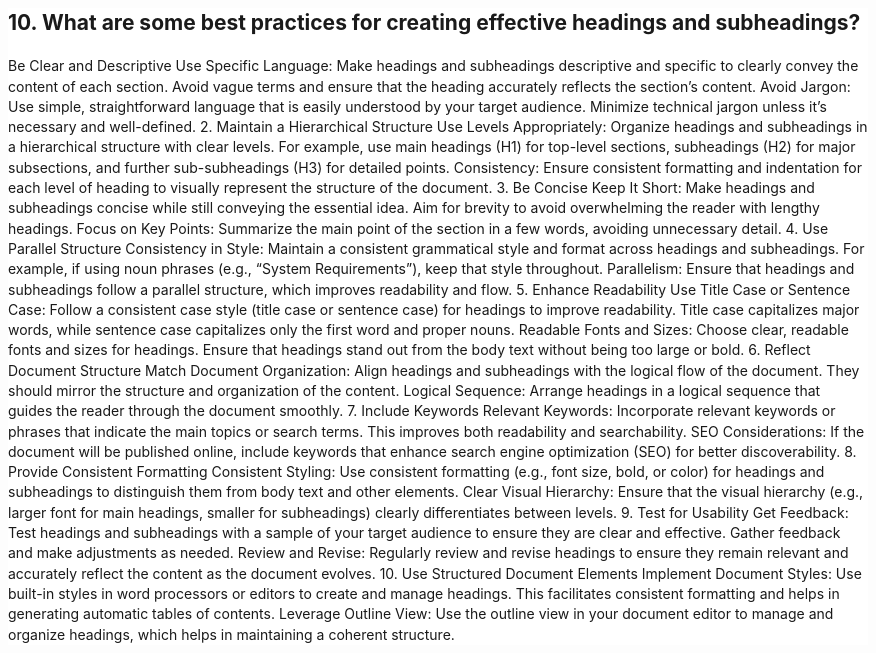 ## 10. What are some best practices for creating effective headings and subheadings?

Be Clear and Descriptive
Use Specific Language: Make headings and subheadings descriptive and specific to clearly convey the content of each section. Avoid vague terms and ensure that the heading accurately reflects the section’s content.
Avoid Jargon: Use simple, straightforward language that is easily understood by your target audience. Minimize technical jargon unless it’s necessary and well-defined.
2. Maintain a Hierarchical Structure
Use Levels Appropriately: Organize headings and subheadings in a hierarchical structure with clear levels. For example, use main headings (H1) for top-level sections, subheadings (H2) for major subsections, and further sub-subheadings (H3) for detailed points.
Consistency: Ensure consistent formatting and indentation for each level of heading to visually represent the structure of the document.
3. Be Concise
Keep It Short: Make headings and subheadings concise while still conveying the essential idea. Aim for brevity to avoid overwhelming the reader with lengthy headings.
Focus on Key Points: Summarize the main point of the section in a few words, avoiding unnecessary detail.
4. Use Parallel Structure
Consistency in Style: Maintain a consistent grammatical style and format across headings and subheadings. For example, if using noun phrases (e.g., “System Requirements”), keep that style throughout.
Parallelism: Ensure that headings and subheadings follow a parallel structure, which improves readability and flow.
5. Enhance Readability
Use Title Case or Sentence Case: Follow a consistent case style (title case or sentence case) for headings to improve readability. Title case capitalizes major words, while sentence case capitalizes only the first word and proper nouns.
Readable Fonts and Sizes: Choose clear, readable fonts and sizes for headings. Ensure that headings stand out from the body text without being too large or bold.
6. Reflect Document Structure
Match Document Organization: Align headings and subheadings with the logical flow of the document. They should mirror the structure and organization of the content.
Logical Sequence: Arrange headings in a logical sequence that guides the reader through the document smoothly.
7. Include Keywords
Relevant Keywords: Incorporate relevant keywords or phrases that indicate the main topics or search terms. This improves both readability and searchability.
SEO Considerations: If the document will be published online, include keywords that enhance search engine optimization (SEO) for better discoverability.
8. Provide Consistent Formatting
Consistent Styling: Use consistent formatting (e.g., font size, bold, or color) for headings and subheadings to distinguish them from body text and other elements.
Clear Visual Hierarchy: Ensure that the visual hierarchy (e.g., larger font for main headings, smaller for subheadings) clearly differentiates between levels.
9. Test for Usability
Get Feedback: Test headings and subheadings with a sample of your target audience to ensure they are clear and effective. Gather feedback and make adjustments as needed.
Review and Revise: Regularly review and revise headings to ensure they remain relevant and accurately reflect the content as the document evolves.
10. Use Structured Document Elements
Implement Document Styles: Use built-in styles in word processors or editors to create and manage headings. This facilitates consistent formatting and helps in generating automatic tables of contents.
Leverage Outline View: Use the outline view in your document editor to manage and organize headings, which helps in maintaining a coherent structure.
